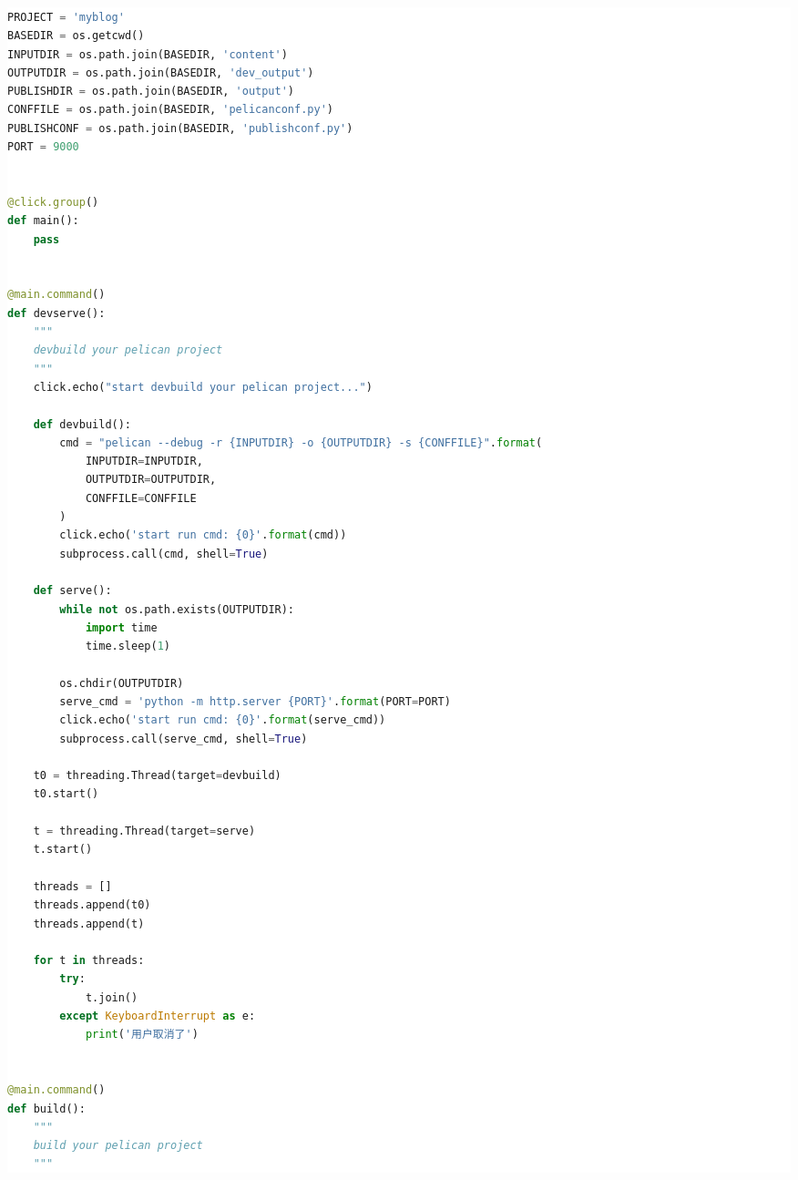 ```python
PROJECT = 'myblog'
BASEDIR = os.getcwd()
INPUTDIR = os.path.join(BASEDIR, 'content')
OUTPUTDIR = os.path.join(BASEDIR, 'dev_output')
PUBLISHDIR = os.path.join(BASEDIR, 'output')
CONFFILE = os.path.join(BASEDIR, 'pelicanconf.py')
PUBLISHCONF = os.path.join(BASEDIR, 'publishconf.py')
PORT = 9000


@click.group()
def main():
    pass


@main.command()
def devserve():
    """
    devbuild your pelican project
    """
    click.echo("start devbuild your pelican project...")

    def devbuild():
        cmd = "pelican --debug -r {INPUTDIR} -o {OUTPUTDIR} -s {CONFFILE}".format(
            INPUTDIR=INPUTDIR,
            OUTPUTDIR=OUTPUTDIR,
            CONFFILE=CONFFILE
        )
        click.echo('start run cmd: {0}'.format(cmd))
        subprocess.call(cmd, shell=True)

    def serve():
        while not os.path.exists(OUTPUTDIR):
            import time
            time.sleep(1)

        os.chdir(OUTPUTDIR)
        serve_cmd = 'python -m http.server {PORT}'.format(PORT=PORT)
        click.echo('start run cmd: {0}'.format(serve_cmd))
        subprocess.call(serve_cmd, shell=True)

    t0 = threading.Thread(target=devbuild)
    t0.start()

    t = threading.Thread(target=serve)
    t.start()

    threads = []
    threads.append(t0)
    threads.append(t)

    for t in threads:
        try:
            t.join()
        except KeyboardInterrupt as e:
            print('用户取消了')


@main.command()
def build():
    """
    build your pelican project
    """
```